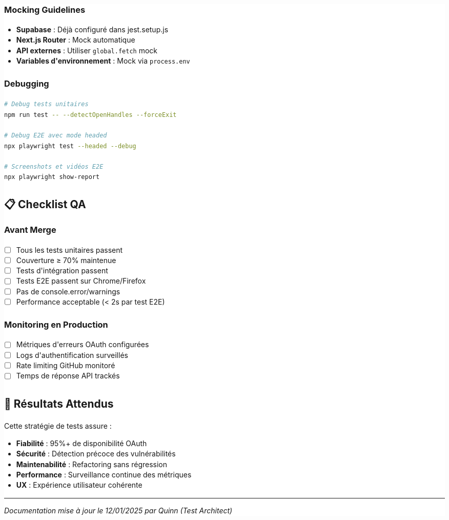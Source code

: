 ### Mocking Guidelines
- **Supabase** : Déjà configuré dans jest.setup.js
- **Next.js Router** : Mock automatique
- **API externes** : Utiliser `global.fetch` mock
- **Variables d'environnement** : Mock via `process.env`

### Debugging
```bash
# Debug tests unitaires
npm run test -- --detectOpenHandles --forceExit

# Debug E2E avec mode headed
npx playwright test --headed --debug

# Screenshots et vidéos E2E
npx playwright show-report
```

## 📋 Checklist QA

### Avant Merge
- [ ] Tous les tests unitaires passent
- [ ] Couverture ≥ 70% maintenue
- [ ] Tests d'intégration passent
- [ ] Tests E2E passent sur Chrome/Firefox
- [ ] Pas de console.error/warnings
- [ ] Performance acceptable (< 2s par test E2E)

### Monitoring en Production
- [ ] Métriques d'erreurs OAuth configurées
- [ ] Logs d'authentification surveillés
- [ ] Rate limiting GitHub monitoré
- [ ] Temps de réponse API trackés

## 🎯 Résultats Attendus

Cette stratégie de tests assure :
- **Fiabilité** : 95%+ de disponibilité OAuth
- **Sécurité** : Détection précoce des vulnérabilités
- **Maintenabilité** : Refactoring sans régression
- **Performance** : Surveillance continue des métriques
- **UX** : Expérience utilisateur cohérente

---

*Documentation mise à jour le 12/01/2025 par Quinn (Test Architect)*
